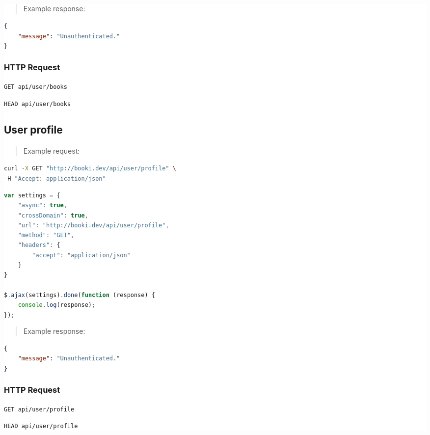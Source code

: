 > Example response:

```json
{
    "message": "Unauthenticated."
}
```

### HTTP Request
`GET api/user/books`

`HEAD api/user/books`





## User profile

> Example request:

```bash
curl -X GET "http://booki.dev/api/user/profile" \
-H "Accept: application/json"
```

```javascript
var settings = {
    "async": true,
    "crossDomain": true,
    "url": "http://booki.dev/api/user/profile",
    "method": "GET",
    "headers": {
        "accept": "application/json"
    }
}

$.ajax(settings).done(function (response) {
    console.log(response);
});
```

> Example response:

```json
{
    "message": "Unauthenticated."
}
```

### HTTP Request
`GET api/user/profile`

`HEAD api/user/profile`




